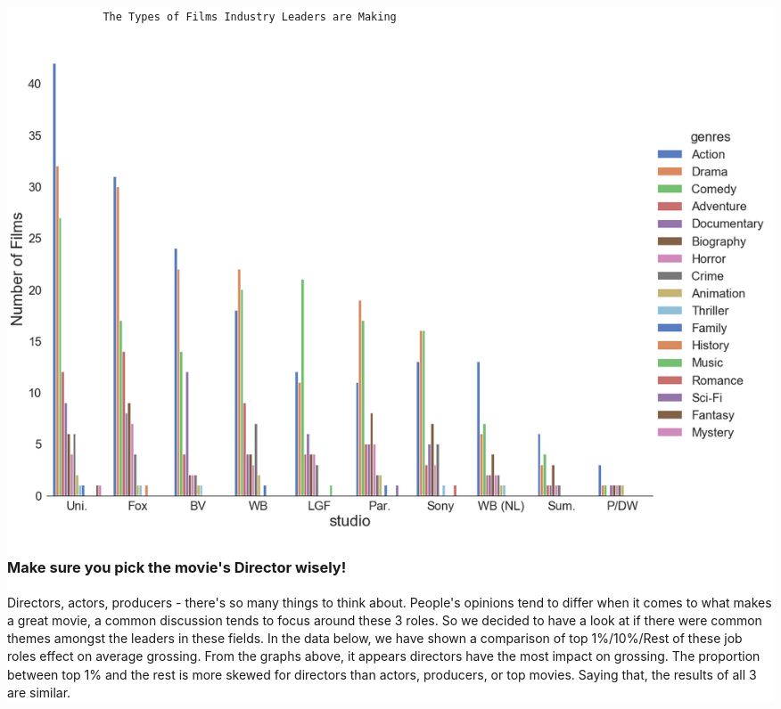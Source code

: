                   The Types of Films Industry Leaders are Making

![alt text here](dylan_new_images/studio2.png)

### Make sure you pick the movie's Director wisely!

Directors, actors, producers - there's so many things to think about. People's opinions tend to differ when it comes to what makes a great movie, a common discussion tends to focus around these 3 roles. So we decided to have a look at if there were common themes amongst the leaders in these fields. In the data below, we have shown a comparison of top 1%/10%/Rest of these job roles effect on average grossing. From the graphs above, it appears directors have the most impact on grossing. The proportion between top 1% and the rest is more skewed for directors than actors, producers, or top movies. Saying that, the results of all 3 are similar.
